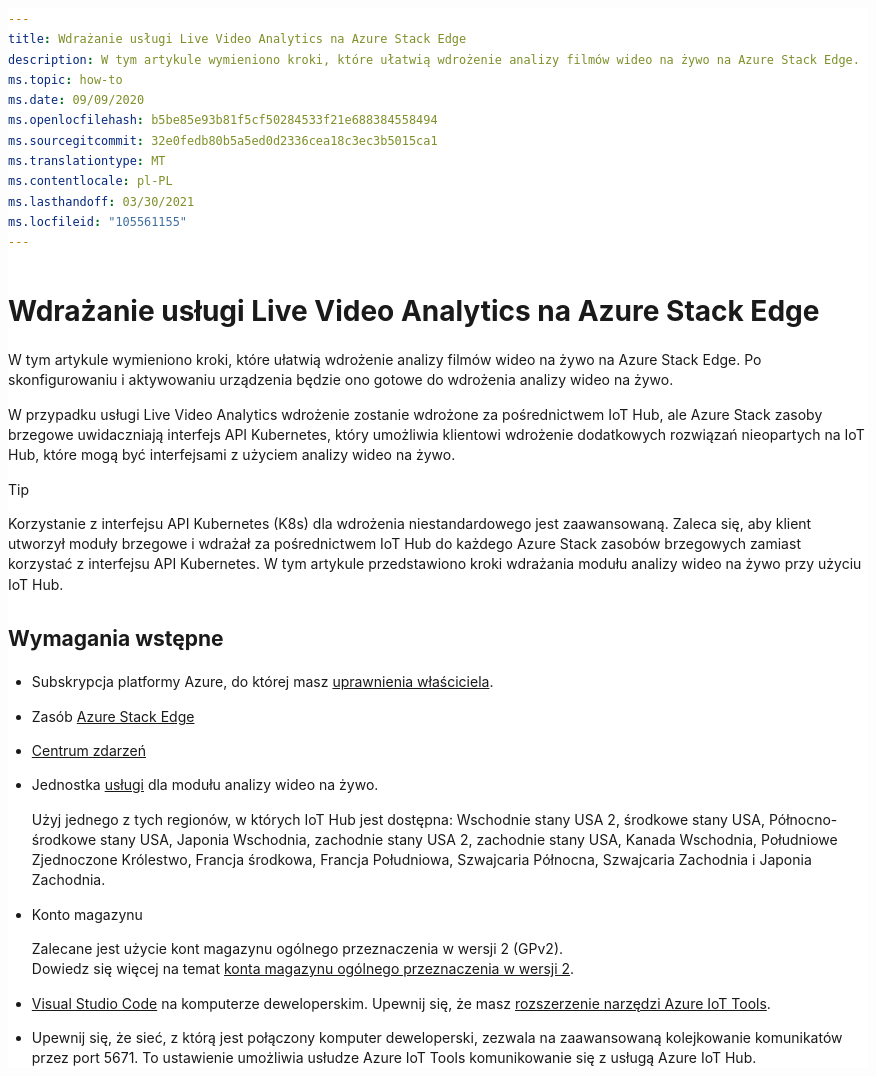 ```yaml
---
title: Wdrażanie usługi Live Video Analytics na Azure Stack Edge
description: W tym artykule wymieniono kroki, które ułatwią wdrożenie analizy filmów wideo na żywo na Azure Stack Edge.
ms.topic: how-to
ms.date: 09/09/2020
ms.openlocfilehash: b5be85e93b81f5cf50284533f21e688384558494
ms.sourcegitcommit: 32e0fedb80b5a5ed0d2336cea18c3ec3b5015ca1
ms.translationtype: MT
ms.contentlocale: pl-PL
ms.lasthandoff: 03/30/2021
ms.locfileid: "105561155"
---
```

# <a name="deploy-live-video-analytics-on-azure-stack-edge"></a>Wdrażanie usługi Live Video Analytics na Azure Stack Edge

W tym artykule wymieniono kroki, które ułatwią wdrożenie analizy filmów wideo na żywo na Azure Stack Edge. Po skonfigurowaniu i aktywowaniu urządzenia będzie ono gotowe do wdrożenia analizy wideo na żywo. 

W przypadku usługi Live Video Analytics wdrożenie zostanie wdrożone za pośrednictwem IoT Hub, ale Azure Stack zasoby brzegowe uwidaczniają interfejs API Kubernetes, który umożliwia klientowi wdrożenie dodatkowych rozwiązań nieopartych na IoT Hub, które mogą być interfejsami z użyciem analizy wideo na żywo. 

> [!TIP]
> Korzystanie z interfejsu API Kubernetes (K8s) dla wdrożenia niestandardowego jest zaawansowaną. Zaleca się, aby klient utworzył moduły brzegowe i wdrażał za pośrednictwem IoT Hub do każdego Azure Stack zasobów brzegowych zamiast korzystać z interfejsu API Kubernetes. W tym artykule przedstawiono kroki wdrażania modułu analizy wideo na żywo przy użyciu IoT Hub.

## <a name="prerequisites"></a>Wymagania wstępne

* Subskrypcja platformy Azure, do której masz [uprawnienia właściciela](../../role-based-access-control/built-in-roles.md#owner).
* Zasób [Azure Stack Edge](../../databox-online/azure-stack-edge-gpu-deploy-prep.md)
   
* [Centrum zdarzeń](../../iot-hub/iot-hub-create-through-portal.md)
* Jednostka [usługi](./create-custom-azure-resource-manager-role-how-to.md#create-service-principal) dla modułu analizy wideo na żywo.

   Użyj jednego z tych regionów, w których IoT Hub jest dostępna: Wschodnie stany USA 2, środkowe stany USA, Północno-środkowe stany USA, Japonia Wschodnia, zachodnie stany USA 2, zachodnie stany USA, Kanada Wschodnia, Południowe Zjednoczone Królestwo, Francja środkowa, Francja Południowa, Szwajcaria Północna, Szwajcaria Zachodnia i Japonia Zachodnia.
* Konto magazynu

    Zalecane jest użycie kont magazynu ogólnego przeznaczenia w wersji 2 (GPv2).  
    Dowiedz się więcej na temat [konta magazynu ogólnego przeznaczenia w wersji 2](../../storage/common/storage-account-upgrade.md?tabs=azure-portal).
* [Visual Studio Code](https://code.visualstudio.com/) na komputerze deweloperskim. Upewnij się, że masz [rozszerzenie narzędzi Azure IoT Tools](https://marketplace.visualstudio.com/items?itemName=vsciot-vscode.azure-iot-tools).
* Upewnij się, że sieć, z którą jest połączony komputer deweloperski, zezwala na zaawansowaną kolejkowanie komunikatów przez port 5671. To ustawienie umożliwia usłudze Azure IoT Tools komunikowanie się z usługą Azure IoT Hub.
